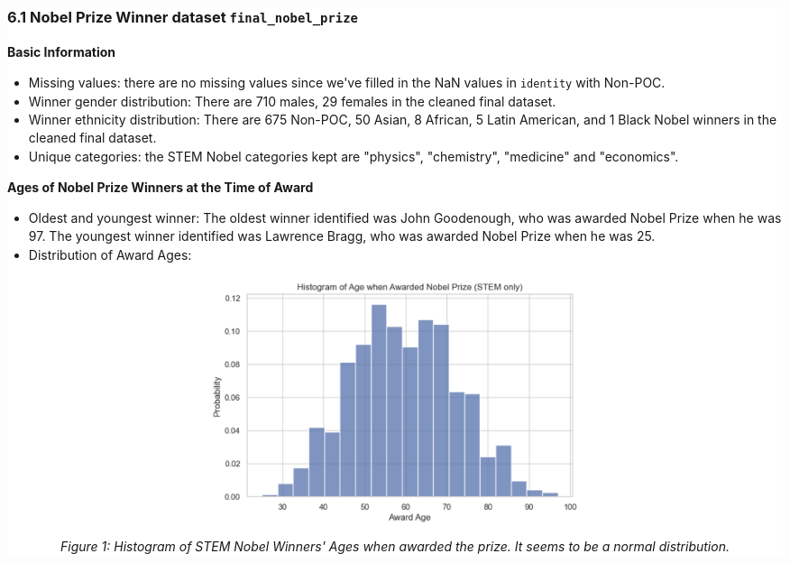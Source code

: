 ### 6.1 Nobel Prize Winner dataset `final_nobel_prize`

**Basic Information**
- Missing values: there are no missing values since we've filled in the NaN values in `identity` with Non-POC.
- Winner gender distribution: There are 710 males, 29 females in the cleaned final dataset.
- Winner ethnicity distribution: There are 675 Non-POC, 50 Asian, 8 African, 5 Latin American, and 1 Black Nobel winners in the cleaned final dataset.
- Unique categories: the STEM Nobel categories kept are "physics", "chemistry", "medicine" and "economics".

**Ages of Nobel Prize Winners at the Time of Award**
- Oldest and youngest winner: The oldest winner identified was John Goodenough, who was awarded Nobel Prize when he was 97. The youngest winner identified was Lawrence Bragg, who was awarded Nobel Prize when he was 25.
- Distribution of Award Ages:
<p align="center">
  <img src="assets/award_age_hist.png" width="50%" height="50%">
  <br>
  <em>Figure 1: Histogram of STEM Nobel Winners' Ages when awarded the prize. It seems to be a normal distribution.</em>
</p>
